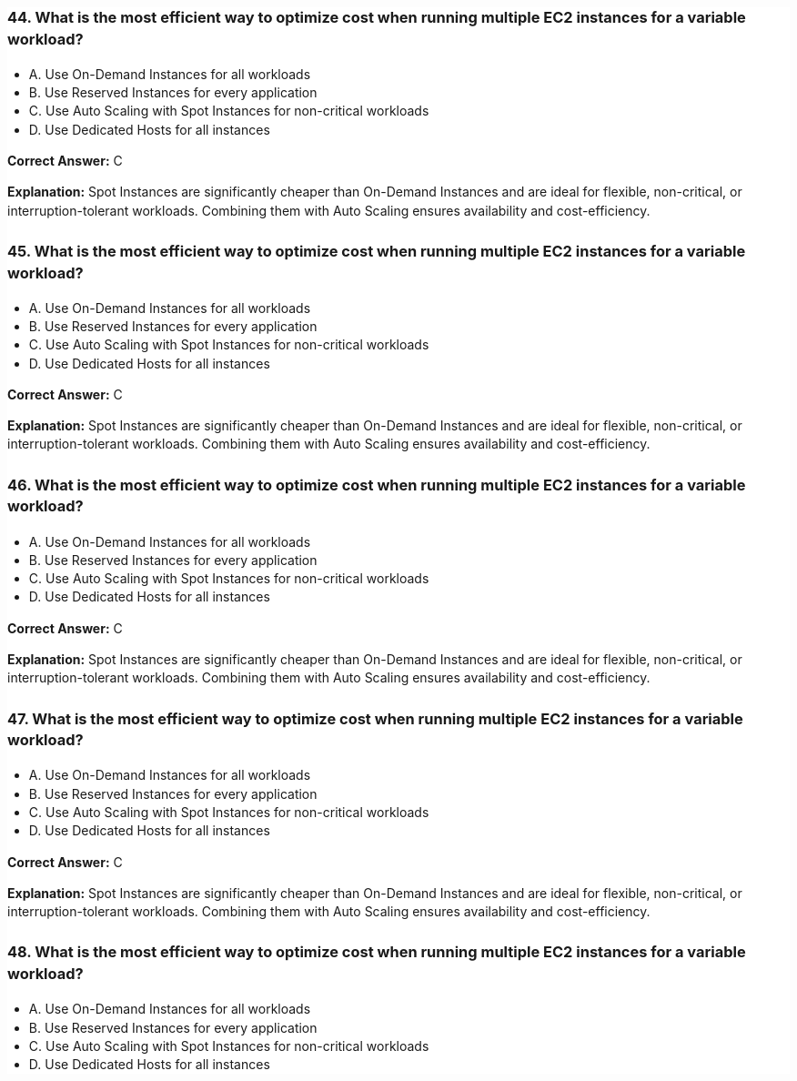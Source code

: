 ### 44. What is the most efficient way to optimize cost when running multiple EC2 instances for a variable workload?
- A. Use On-Demand Instances for all workloads
- B. Use Reserved Instances for every application
- C. Use Auto Scaling with Spot Instances for non-critical workloads
- D. Use Dedicated Hosts for all instances

**Correct Answer:** C

**Explanation:** Spot Instances are significantly cheaper than On-Demand Instances and are ideal for flexible, non-critical, or interruption-tolerant workloads. Combining them with Auto Scaling ensures availability and cost-efficiency.

### 45. What is the most efficient way to optimize cost when running multiple EC2 instances for a variable workload?
- A. Use On-Demand Instances for all workloads
- B. Use Reserved Instances for every application
- C. Use Auto Scaling with Spot Instances for non-critical workloads
- D. Use Dedicated Hosts for all instances

**Correct Answer:** C

**Explanation:** Spot Instances are significantly cheaper than On-Demand Instances and are ideal for flexible, non-critical, or interruption-tolerant workloads. Combining them with Auto Scaling ensures availability and cost-efficiency.

### 46. What is the most efficient way to optimize cost when running multiple EC2 instances for a variable workload?
- A. Use On-Demand Instances for all workloads
- B. Use Reserved Instances for every application
- C. Use Auto Scaling with Spot Instances for non-critical workloads
- D. Use Dedicated Hosts for all instances

**Correct Answer:** C

**Explanation:** Spot Instances are significantly cheaper than On-Demand Instances and are ideal for flexible, non-critical, or interruption-tolerant workloads. Combining them with Auto Scaling ensures availability and cost-efficiency.

### 47. What is the most efficient way to optimize cost when running multiple EC2 instances for a variable workload?
- A. Use On-Demand Instances for all workloads
- B. Use Reserved Instances for every application
- C. Use Auto Scaling with Spot Instances for non-critical workloads
- D. Use Dedicated Hosts for all instances

**Correct Answer:** C

**Explanation:** Spot Instances are significantly cheaper than On-Demand Instances and are ideal for flexible, non-critical, or interruption-tolerant workloads. Combining them with Auto Scaling ensures availability and cost-efficiency.

### 48. What is the most efficient way to optimize cost when running multiple EC2 instances for a variable workload?
- A. Use On-Demand Instances for all workloads
- B. Use Reserved Instances for every application
- C. Use Auto Scaling with Spot Instances for non-critical workloads
- D. Use Dedicated Hosts for all instances
